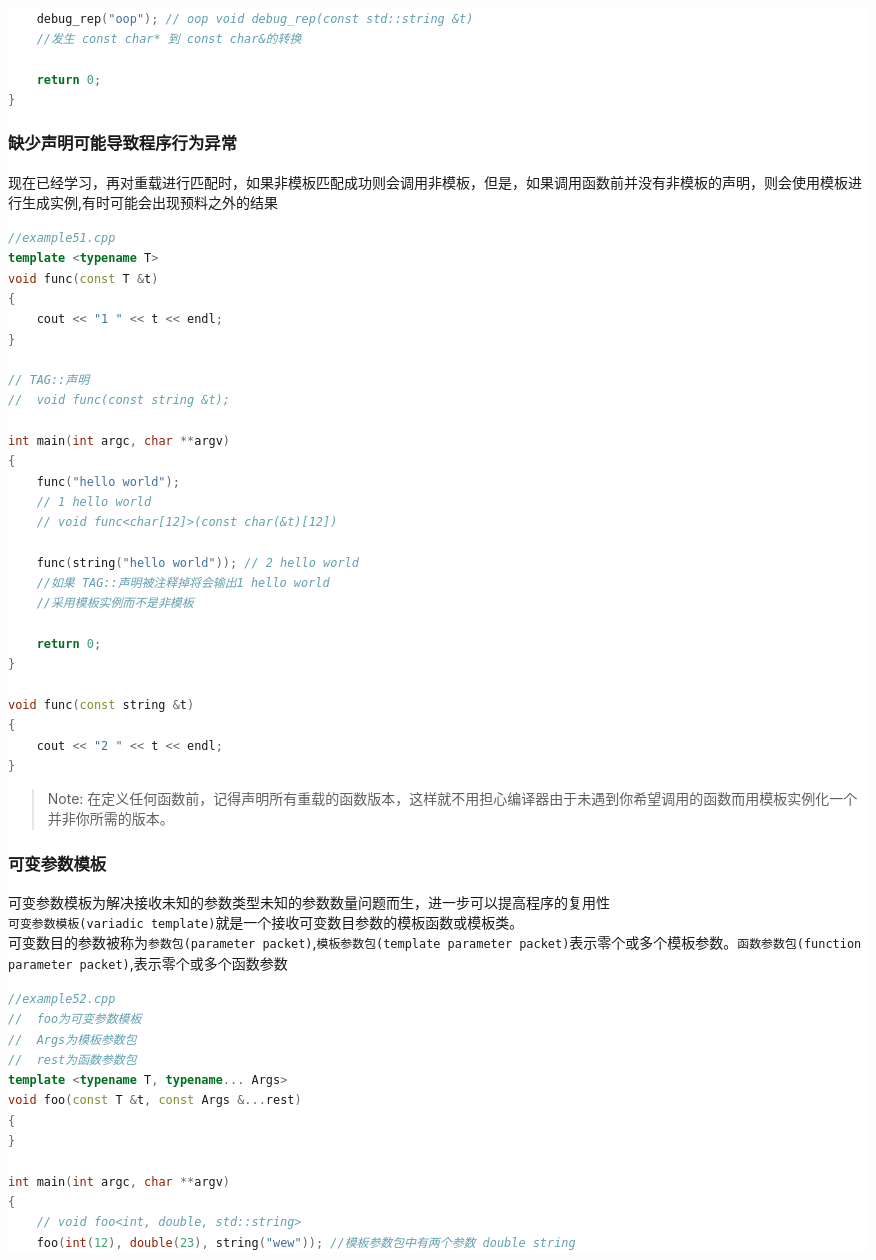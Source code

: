 ```cpp
    debug_rep("oop"); // oop void debug_rep(const std::string &t)
    //发生 const char* 到 const char&的转换

    return 0;
}
```

### 缺少声明可能导致程序行为异常

现在已经学习，再对重载进行匹配时，如果非模板匹配成功则会调用非模板，但是，如果调用函数前并没有非模板的声明，则会使用模板进行生成实例,有时可能会出现预料之外的结果

```cpp
//example51.cpp
template <typename T>
void func(const T &t)
{
    cout << "1 " << t << endl;
}

// TAG::声明
//  void func(const string &t);

int main(int argc, char **argv)
{
    func("hello world");
    // 1 hello world
    // void func<char[12]>(const char(&t)[12])

    func(string("hello world")); // 2 hello world
    //如果 TAG::声明被注释掉将会输出1 hello world
    //采用模板实例而不是非模板

    return 0;
}

void func(const string &t)
{
    cout << "2 " << t << endl;
}
```

> Note: 在定义任何函数前，记得声明所有重载的函数版本，这样就不用担心编译器由于未遇到你希望调用的函数而用模板实例化一个并非你所需的版本。

### 可变参数模板

可变参数模板为解决接收未知的参数类型未知的参数数量问题而生，进一步可以提高程序的复用性\
`可变参数模板(variadic template)`就是一个接收可变数目参数的模板函数或模板类。\
可变数目的参数被称为`参数包(parameter packet)`,`模板参数包(template parameter packet)`表示零个或多个模板参数。`函数参数包(function parameter packet)`,表示零个或多个函数参数

```cpp
//example52.cpp
//  foo为可变参数模板
//  Args为模板参数包
//  rest为函数参数包
template <typename T, typename... Args>
void foo(const T &t, const Args &...rest)
{
}

int main(int argc, char **argv)
{
    // void foo<int, double, std::string>
    foo(int(12), double(23), string("wew")); //模板参数包中有两个参数 double string

```
